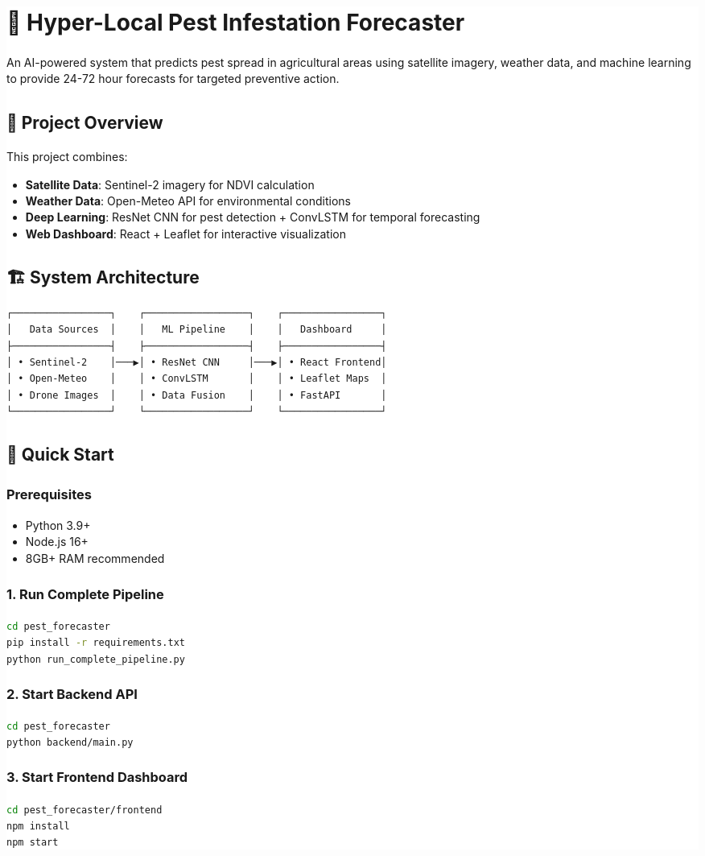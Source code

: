 
# 🌾 Hyper-Local Pest Infestation Forecaster

An AI-powered system that predicts pest spread in agricultural areas using satellite imagery, weather data, and machine learning to provide 24-72 hour forecasts for targeted preventive action.

## 🎯 Project Overview

This project combines:
- **Satellite Data**: Sentinel-2 imagery for NDVI calculation
- **Weather Data**: Open-Meteo API for environmental conditions
- **Deep Learning**: ResNet CNN for pest detection + ConvLSTM for temporal forecasting
- **Web Dashboard**: React + Leaflet for interactive visualization

## 🏗️ System Architecture

```
┌─────────────────┐    ┌──────────────────┐    ┌─────────────────┐
│   Data Sources  │    │   ML Pipeline    │    │   Dashboard     │
├─────────────────┤    ├──────────────────┤    ├─────────────────┤
│ • Sentinel-2    │───▶│ • ResNet CNN     │───▶│ • React Frontend│
│ • Open-Meteo    │    │ • ConvLSTM       │    │ • Leaflet Maps  │
│ • Drone Images  │    │ • Data Fusion    │    │ • FastAPI       │
└─────────────────┘    └──────────────────┘    └─────────────────┘
```

## 🚀 Quick Start

### Prerequisites
- Python 3.9+
- Node.js 16+
- 8GB+ RAM recommended

### 1. Run Complete Pipeline
```bash
cd pest_forecaster
pip install -r requirements.txt
python run_complete_pipeline.py
```

### 2. Start Backend API
```bash
cd pest_forecaster
python backend/main.py
```

### 3. Start Frontend Dashboard
```bash
cd pest_forecaster/frontend
npm install
npm start
```

